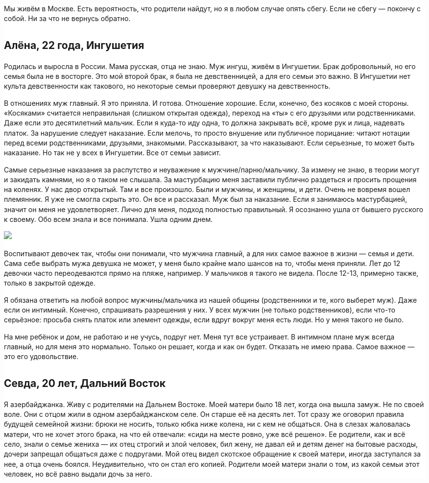 Мы живём в Москве. Есть вероятность, что родители найдут, но я в любом случае опять сбегу. Если не сбегу — покончу с собой. Ни за что не вернусь обратно.

## Алёна, 22 года, Ингушетия

Родилась и выросла в России. Мама русская, отца не знаю. Муж ингуш, живём в Ингушетии. Брак добровольный, но его семья была не в восторге. Это мой второй брак, я была не девственницей, а для его семьи это важно. В Ингушетии нет культа девственности как такового, но некоторые семьи проверяют девушку на девственность.

В отношениях муж главный. Я это приняла. И готова. Отношение хорошие. Если, конечно, без косяков с моей стороны. «Косяками» считается неправильная (слишком открытая одежда), переход на «ты» с его друзьями или родственниками. Даже если это десятилетний мальчик. Если я куда-то иду одна, то должна закрывать всё, кроме рук и лица, надевать платок. За нарушение следует наказание. Если мелочь, то просто внушение или публичное порицание: читают нотации перед всеми родственниками, друзьями, знакомыми. Рассказывают, за что наказывают. Если серьезные, то может быть наказание. Но так не у всех в Ингушетии. Все от семьи зависит. 

Самые серьезные наказания за распутство и неуважение к мужчине/парню/мальчику. За измену не знаю, в теории могут и закидать камнями, но я о таком не слышала. За мастурбацию меня заставили публично раздеться и просить прощения на коленях. У нас двор открытый. Там и все произошло. Были и мужчины, и женщины, и дети. Очень не вовремя вошел племянник. Я уже не смогла скрыть это. Он все и рассказал. Муж был за наказание. Если я занимаюсь мастурбацией, значит он меня не удовлетворяет. Лично для меня, подход полностью правильный. Я осознанно ушла от бывшего русского к своему. Обо всем знала и все понимала. Ушла одним днем.

![](https://assets.discours.io/unsafe/900x/production/image/fa72f240-11fc-11eb-bfcf-8dffa6eec0db.jpg)

Воспитывают девочек так, чтобы они понимали, что мужчина главный, а для них самое важное в жизни — семья и дети. Сама себе выбрать мужа девушка не может, у меня было крайне мало шансов на то, чтобы меня приняли. Лет до 12 девочки часто переодеваются прямо на пляже, например. У мальчиков я такого не видела. После 12-13, примерно также, только в закрытой одежде.

Я обязана ответить на любой вопрос мужчины/мальчика из нашей общины (родственники и те, кого выберет муж). Даже если он интимный. Конечно, спрашивать разрешения у них. У всех мужчин (не только родственников), если что-то серьёзное: просьба снять платок или элемент одежды, если вдруг вокруг меня есть люди. Но у меня такого не было.

На мне ребёнок и дом, не работаю и не учусь, подруг нет. Меня тут все устраивает. В интимном плане муж всегда главный, но для меня это нормально. Только он решает, когда и как он будет. Отказать не имею права. Самое важное — это его удовольствие.

## Севда‌, 20 лет, Дальний Восток

Я азербайджанка. Живу с родителями на Дальнем Востоке. Моей матери было 18 лет, когда она вышла замуж. Не по своей воле. Они с отцом жили в одном азербайджанском селе. Он старше её на десять лет. Тот сразу же оговорил правила будущей семейной жизни: брюки не носить, только юбка ниже колена, ни с кем не общаться. Она в слезах жаловалась матери, что не хочет этого брака, на что ей отвечали: «сиди на месте ровно, уже всё решено». Ее родители, как и всё село, знали о семье жениха — их отец строгий и злой человек, бил жену, не давал ей и детям денег на бытовые расходы, дочери запрещал общаться даже с подругами. Мой отец видел скотское обращение к своей матери, иногда заступался за нее, а отца очень боялся. Неудивительно, что он стал его копией. Родители моей матери знали о том, из какой семьи этот человек, но всё равно выдали дочь за него.
